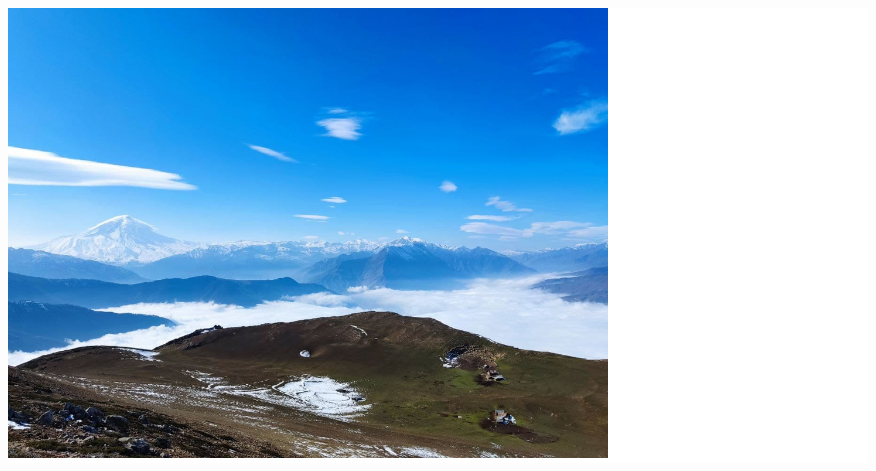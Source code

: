   <img src="/assets/img/21-alimestan/31.jpg" alt="mhkarami97" width="600" />
</p>

<p align="center">